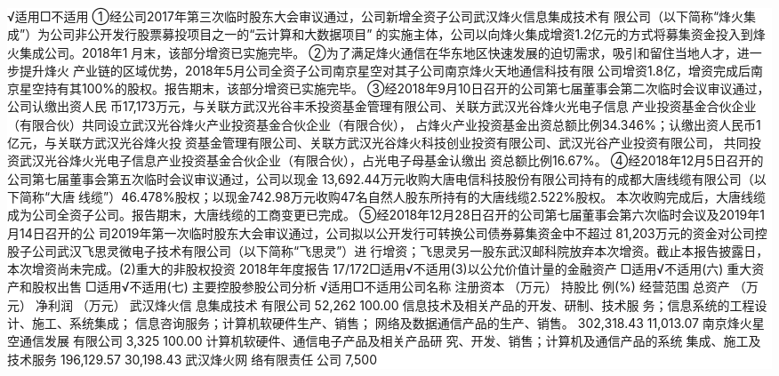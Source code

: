 √适用□不适用
①经公司2017年第三次临时股东大会审议通过，公司新增全资子公司武汉烽火信息集成技术有
限公司（以下简称“烽火集成”）为公司非公开发行股票募投项目之一的“云计算和大数据项目”
的实施主体，公司以向烽火集成增资1.2亿元的方式将募集资金投入到烽火集成公司。2018年1
月末，该部分增资已实施完毕。
②为了满足烽火通信在华东地区快速发展的迫切需求，吸引和留住当地人才，进一步提升烽火
产业链的区域优势，2018年5月公司全资子公司南京星空对其子公司南京烽火天地通信科技有限
公司增资1.8亿，增资完成后南京星空持有其100%的股权。报告期末，该部分增资已实施完毕。
③经2018年9月10日召开的公司第七届董事会第二次临时会议审议通过，公司认缴出资人民
币17,173万元，与关联方武汉光谷丰禾投资基金管理有限公司、关联方武汉光谷烽火光电子信息
产业投资基金合伙企业（有限合伙）共同设立武汉光谷烽火产业投资基金合伙企业（有限合伙），
占烽火产业投资基金出资总额比例34.346%；认缴出资人民币1亿元，与关联方武汉光谷烽火投
资基金管理有限公司、关联方武汉光谷烽火科技创业投资有限公司、武汉光谷产业投资有限公司，
共同投资武汉光谷烽火光电子信息产业投资基金合伙企业（有限合伙），占光电子母基金认缴出
资总额比例16.67%。
④经2018年12月5日召开的公司第七届董事会第五次临时会议审议通过，公司以现金
13,692.44万元收购大唐电信科技股份有限公司持有的成都大唐线缆有限公司（以下简称“大唐
线缆”）46.478%股权；以现金742.98万元收购47名自然人股东所持有的大唐线缆2.522%股权。
本次收购完成后，大唐线缆成为公司全资子公司。报告期末，大唐线缆的工商变更已完成。
⑤经2018年12月28日召开的公司第七届董事会第六次临时会议及2019年1月14日召开的公
司2019年第一次临时股东大会审议通过，公司拟以公开发行可转换公司债券募集资金中不超过
81,203万元的资金对公司控股子公司武汉飞思灵微电子技术有限公司（以下简称“飞思灵”）进
行增资；飞思灵另一股东武汉邮科院放弃本次增资。截止本报告披露日，本次增资尚未完成。(2)重大的非股权投资
2018年年度报告
17/172□适用√不适用(3)以公允价值计量的金融资产
□适用√不适用(六)
重大资产和股权出售
□适用√不适用(七)
主要控股参股公司分析
√适用□不适用公司名称
注册资本
（万元）
持股比
例(%)
经营范围
总资产
（万元）
净利润
（万元）
武汉烽火信
息集成技术
有限公司
52,262
100.00
信息技术及相关产品的开发、研制、技术服
务；信息系统的工程设计、施工、系统集成；
信息咨询服务；计算机软硬件生产、销售；
网络及数据通信产品的生产、销售。
302,318.43
11,013.07
南京烽火星
空通信发展
有限公司
3,325
100.00
计算机软硬件、通信电子产品及相关产品研
究、开发、销售；计算机及通信产品的系统
集成、施工及技术服务
196,129.57
30,198.43
武汉烽火网
络有限责任
公司
7,500